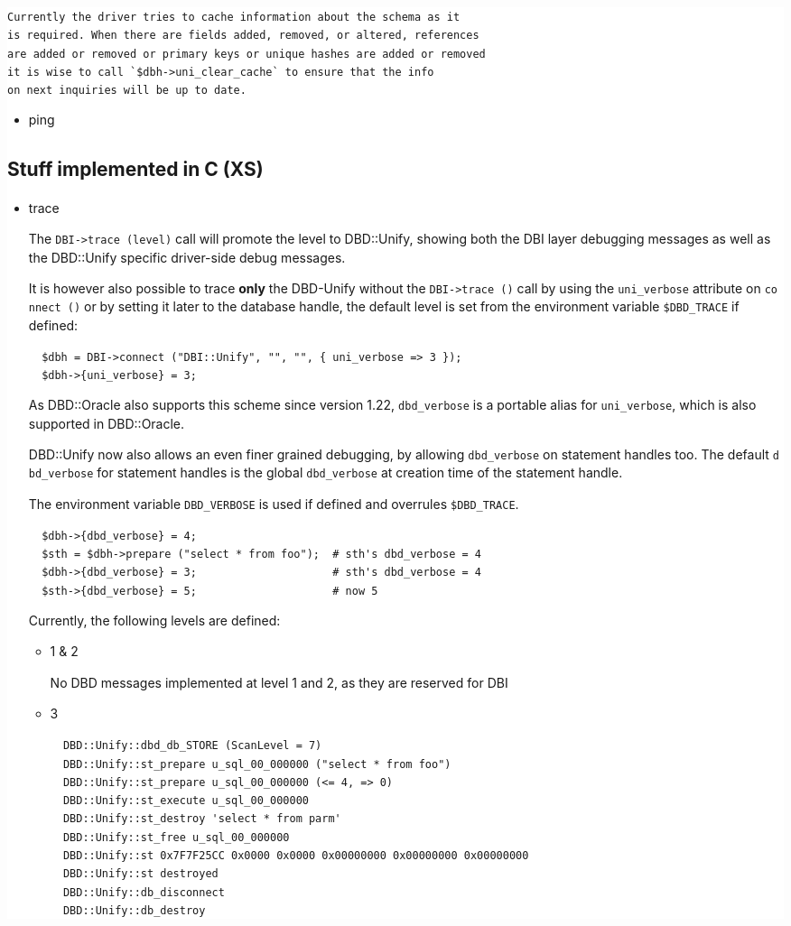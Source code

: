     Currently the driver tries to cache information about the schema as it
    is required. When there are fields added, removed, or altered, references
    are added or removed or primary keys or unique hashes are added or removed
    it is wise to call `$dbh->uni_clear_cache` to ensure that the info
    on next inquiries will be up to date.

- ping

## Stuff implemented in C (XS)

- trace

    The `DBI->trace (level)` call will promote the level to DBD::Unify,
    showing both the DBI layer debugging messages as well as the DBD::Unify
    specific driver-side debug messages.

    It is however also possible to trace **only** the DBD-Unify without the
    `DBI->trace ()` call by using the `uni_verbose` attribute on `connect ()`
    or by setting it later to the database handle, the default level is set from
    the environment variable `$DBD_TRACE` if defined:

        $dbh = DBI->connect ("DBI::Unify", "", "", { uni_verbose => 3 });
        $dbh->{uni_verbose} = 3;

    As DBD::Oracle also supports this scheme since version 1.22, `dbd_verbose`
    is a portable alias for `uni_verbose`, which is also supported in DBD::Oracle.

    DBD::Unify now also allows an even finer grained debugging, by allowing
    `dbd_verbose` on statement handles too. The default `dbd_verbose` for
    statement handles is the global `dbd_verbose` at creation time of the
    statement handle.

    The environment variable `DBD_VERBOSE` is used if defined and overrules
    `$DBD_TRACE`.

        $dbh->{dbd_verbose} = 4;
        $sth = $dbh->prepare ("select * from foo");  # sth's dbd_verbose = 4
        $dbh->{dbd_verbose} = 3;                     # sth's dbd_verbose = 4
        $sth->{dbd_verbose} = 5;                     # now 5

    Currently, the following levels are defined:

    - 1 & 2

        No DBD messages implemented at level 1 and 2, as they are reserved for DBI

    - 3

            DBD::Unify::dbd_db_STORE (ScanLevel = 7)
            DBD::Unify::st_prepare u_sql_00_000000 ("select * from foo")
            DBD::Unify::st_prepare u_sql_00_000000 (<= 4, => 0)
            DBD::Unify::st_execute u_sql_00_000000
            DBD::Unify::st_destroy 'select * from parm'
            DBD::Unify::st_free u_sql_00_000000
            DBD::Unify::st 0x7F7F25CC 0x0000 0x0000 0x00000000 0x00000000 0x00000000
            DBD::Unify::st destroyed
            DBD::Unify::db_disconnect
            DBD::Unify::db_destroy
